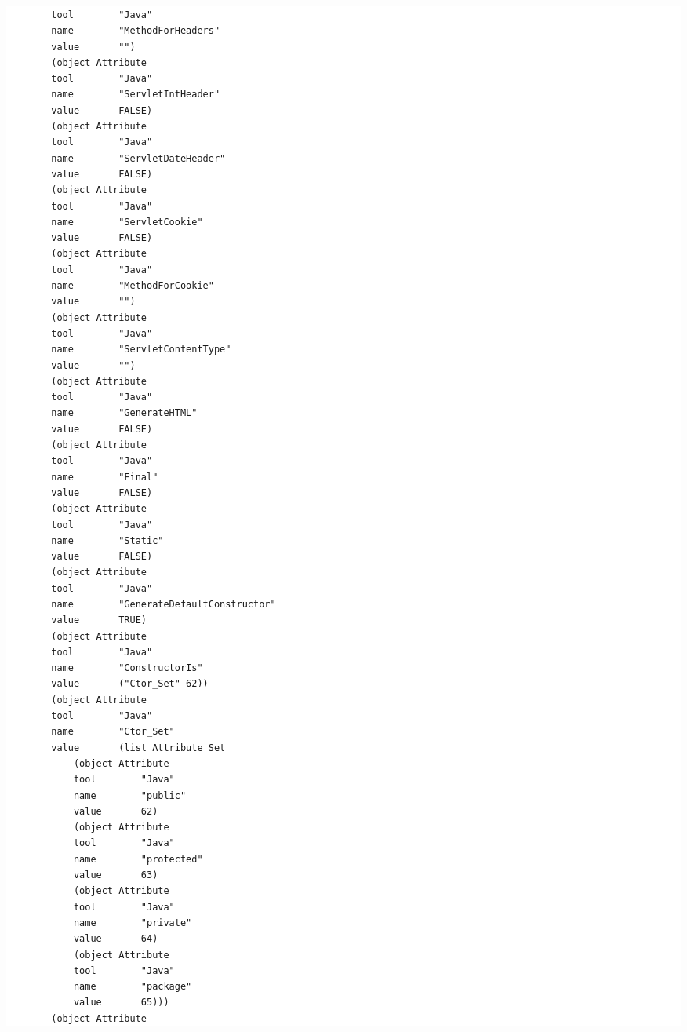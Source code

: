 			tool       	"Java"
			name       	"MethodForHeaders"
			value      	"")
		    (object Attribute
			tool       	"Java"
			name       	"ServletIntHeader"
			value      	FALSE)
		    (object Attribute
			tool       	"Java"
			name       	"ServletDateHeader"
			value      	FALSE)
		    (object Attribute
			tool       	"Java"
			name       	"ServletCookie"
			value      	FALSE)
		    (object Attribute
			tool       	"Java"
			name       	"MethodForCookie"
			value      	"")
		    (object Attribute
			tool       	"Java"
			name       	"ServletContentType"
			value      	"")
		    (object Attribute
			tool       	"Java"
			name       	"GenerateHTML"
			value      	FALSE)
		    (object Attribute
			tool       	"Java"
			name       	"Final"
			value      	FALSE)
		    (object Attribute
			tool       	"Java"
			name       	"Static"
			value      	FALSE)
		    (object Attribute
			tool       	"Java"
			name       	"GenerateDefaultConstructor"
			value      	TRUE)
		    (object Attribute
			tool       	"Java"
			name       	"ConstructorIs"
			value      	("Ctor_Set" 62))
		    (object Attribute
			tool       	"Java"
			name       	"Ctor_Set"
			value      	(list Attribute_Set
			    (object Attribute
				tool       	"Java"
				name       	"public"
				value      	62)
			    (object Attribute
				tool       	"Java"
				name       	"protected"
				value      	63)
			    (object Attribute
				tool       	"Java"
				name       	"private"
				value      	64)
			    (object Attribute
				tool       	"Java"
				name       	"package"
				value      	65)))
		    (object Attribute